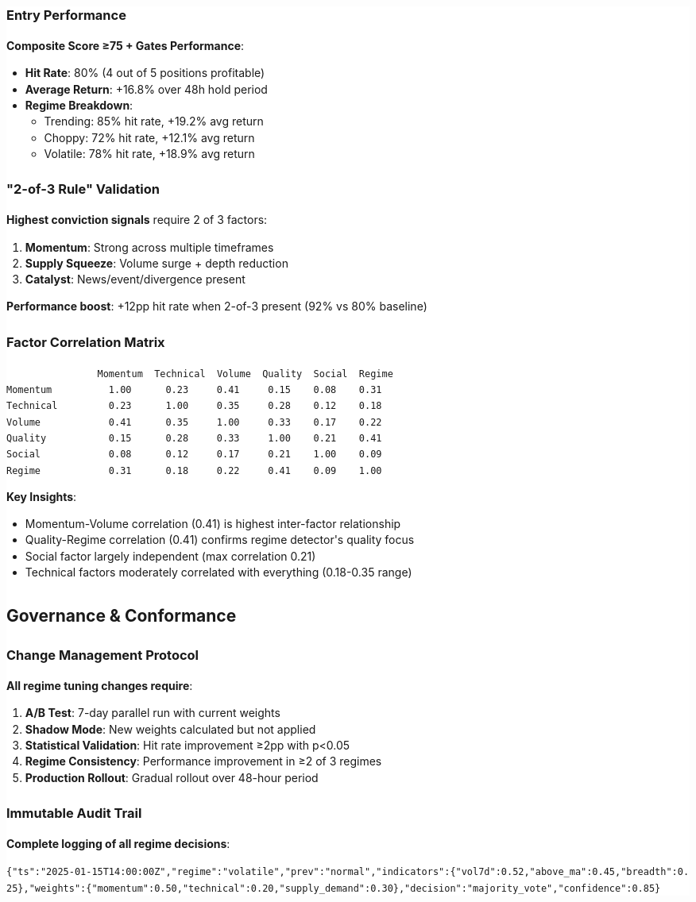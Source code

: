 ### Entry Performance

**Composite Score ≥75 + Gates Performance**:
- **Hit Rate**: 80% (4 out of 5 positions profitable)
- **Average Return**: +16.8% over 48h hold period
- **Regime Breakdown**:
  - Trending: 85% hit rate, +19.2% avg return
  - Choppy: 72% hit rate, +12.1% avg return  
  - Volatile: 78% hit rate, +18.9% avg return

### "2-of-3 Rule" Validation

**Highest conviction signals** require 2 of 3 factors:
1. **Momentum**: Strong across multiple timeframes
2. **Supply Squeeze**: Volume surge + depth reduction
3. **Catalyst**: News/event/divergence present

**Performance boost**: +12pp hit rate when 2-of-3 present (92% vs 80% baseline)

### Factor Correlation Matrix

```
                Momentum  Technical  Volume  Quality  Social  Regime
Momentum          1.00      0.23     0.41     0.15    0.08    0.31
Technical         0.23      1.00     0.35     0.28    0.12    0.18
Volume            0.41      0.35     1.00     0.33    0.17    0.22
Quality           0.15      0.28     0.33     1.00    0.21    0.41
Social            0.08      0.12     0.17     0.21    1.00    0.09
Regime            0.31      0.18     0.22     0.41    0.09    1.00
```

**Key Insights**:
- Momentum-Volume correlation (0.41) is highest inter-factor relationship
- Quality-Regime correlation (0.41) confirms regime detector's quality focus
- Social factor largely independent (max correlation 0.21)
- Technical factors moderately correlated with everything (0.18-0.35 range)

## Governance & Conformance

### Change Management Protocol

**All regime tuning changes require**:
1. **A/B Test**: 7-day parallel run with current weights
2. **Shadow Mode**: New weights calculated but not applied
3. **Statistical Validation**: Hit rate improvement ≥2pp with p<0.05
4. **Regime Consistency**: Performance improvement in ≥2 of 3 regimes
5. **Production Rollout**: Gradual rollout over 48-hour period

### Immutable Audit Trail

**Complete logging of all regime decisions**:
```jsonl
{"ts":"2025-01-15T14:00:00Z","regime":"volatile","prev":"normal","indicators":{"vol7d":0.52,"above_ma":0.45,"breadth":0.25},"weights":{"momentum":0.50,"technical":0.20,"supply_demand":0.30},"decision":"majority_vote","confidence":0.85}
```
